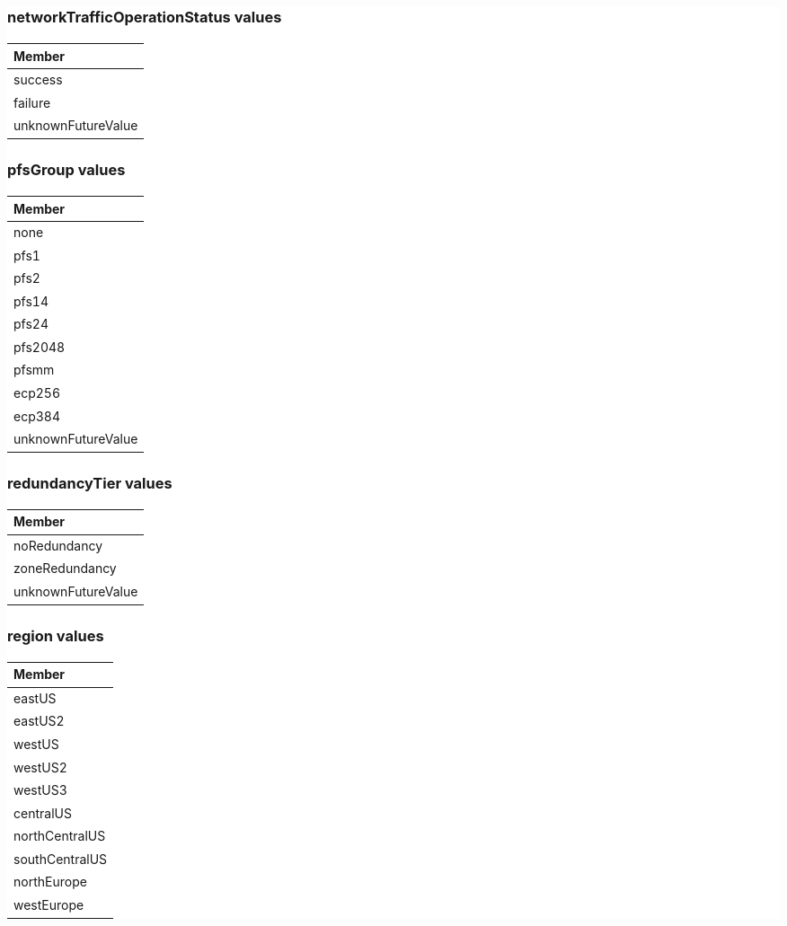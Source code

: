 ### networkTrafficOperationStatus values

|Member|
|:---|
|success|
|failure|
|unknownFutureValue|

### pfsGroup values 

|Member|
|:---|
|none|
|pfs1|
|pfs2|
|pfs14|
|pfs24|
|pfs2048|
|pfsmm|
|ecp256|
|ecp384|
|unknownFutureValue|

### redundancyTier values 

|Member|
|:---|
|noRedundancy|
|zoneRedundancy|
|unknownFutureValue|

### region values 

|Member|
|:---|
|eastUS|
|eastUS2|
|westUS|
|westUS2|
|westUS3|
|centralUS|
|northCentralUS|
|southCentralUS|
|northEurope|
|westEurope|